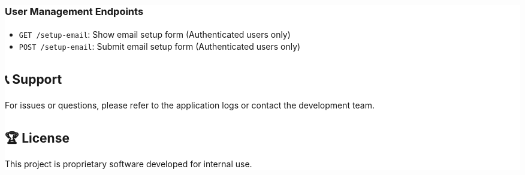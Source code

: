 ### User Management Endpoints
- `GET /setup-email`: Show email setup form (Authenticated users only)
- `POST /setup-email`: Submit email setup form (Authenticated users only)

## 📞 Support

For issues or questions, please refer to the application logs or contact the development team.

## 🏆 License

This project is proprietary software developed for internal use.
